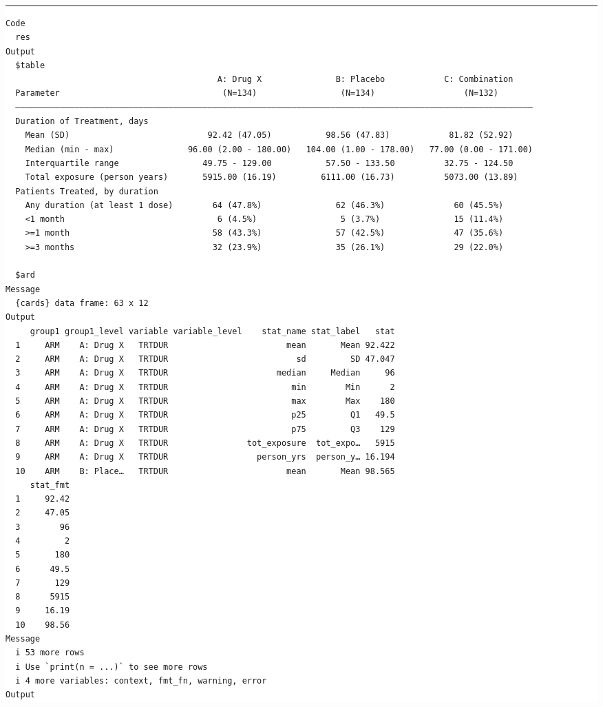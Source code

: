
---

    Code
      res
    Output
      $table
                                               A: Drug X               B: Placebo            C: Combination    
      Parameter                                 (N=134)                 (N=134)                  (N=132)       
      —————————————————————————————————————————————————————————————————————————————————————————————————————————
      Duration of Treatment, days                                                                              
        Mean (SD)                            92.42 (47.05)           98.56 (47.83)            81.82 (52.92)    
        Median (min - max)               96.00 (2.00 - 180.00)   104.00 (1.00 - 178.00)   77.00 (0.00 - 171.00)
        Interquartile range                 49.75 - 129.00           57.50 - 133.50          32.75 - 124.50    
        Total exposure (person years)       5915.00 (16.19)         6111.00 (16.73)          5073.00 (13.89)   
      Patients Treated, by duration                                                                            
        Any duration (at least 1 dose)        64 (47.8%)               62 (46.3%)              60 (45.5%)      
        <1 month                               6 (4.5%)                 5 (3.7%)               15 (11.4%)      
        >=1 month                             58 (43.3%)               57 (42.5%)              47 (35.6%)      
        >=3 months                            32 (23.9%)               35 (26.1%)              29 (22.0%)      
      
      $ard
    Message
      {cards} data frame: 63 x 12
    Output
         group1 group1_level variable variable_level    stat_name stat_label   stat
      1     ARM    A: Drug X   TRTDUR                        mean       Mean 92.422
      2     ARM    A: Drug X   TRTDUR                          sd         SD 47.047
      3     ARM    A: Drug X   TRTDUR                      median     Median     96
      4     ARM    A: Drug X   TRTDUR                         min        Min      2
      5     ARM    A: Drug X   TRTDUR                         max        Max    180
      6     ARM    A: Drug X   TRTDUR                         p25         Q1   49.5
      7     ARM    A: Drug X   TRTDUR                         p75         Q3    129
      8     ARM    A: Drug X   TRTDUR                tot_exposure  tot_expo…   5915
      9     ARM    A: Drug X   TRTDUR                  person_yrs  person_y… 16.194
      10    ARM    B: Place…   TRTDUR                        mean       Mean 98.565
         stat_fmt
      1     92.42
      2     47.05
      3        96
      4         2
      5       180
      6      49.5
      7       129
      8      5915
      9     16.19
      10    98.56
    Message
      i 53 more rows
      i Use `print(n = ...)` to see more rows
      i 4 more variables: context, fmt_fn, warning, error
    Output
      